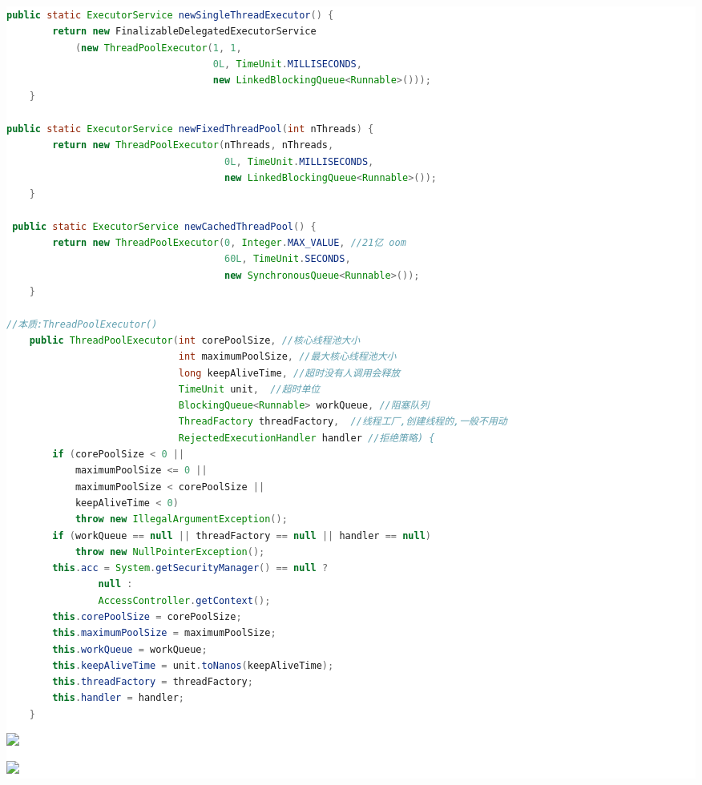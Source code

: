 ```java
public static ExecutorService newSingleThreadExecutor() {
        return new FinalizableDelegatedExecutorService
            (new ThreadPoolExecutor(1, 1,
                                    0L, TimeUnit.MILLISECONDS,
                                    new LinkedBlockingQueue<Runnable>()));
    }

public static ExecutorService newFixedThreadPool(int nThreads) {
        return new ThreadPoolExecutor(nThreads, nThreads,
                                      0L, TimeUnit.MILLISECONDS,
                                      new LinkedBlockingQueue<Runnable>());
    }

 public static ExecutorService newCachedThreadPool() {
        return new ThreadPoolExecutor(0, Integer.MAX_VALUE, //21亿 oom
                                      60L, TimeUnit.SECONDS,
                                      new SynchronousQueue<Runnable>());
    }

//本质:ThreadPoolExecutor()
    public ThreadPoolExecutor(int corePoolSize, //核心线程池大小
                              int maximumPoolSize, //最大核心线程池大小
                              long keepAliveTime, //超时没有人调用会释放
                              TimeUnit unit,  //超时单位
                              BlockingQueue<Runnable> workQueue, //阻塞队列
                              ThreadFactory threadFactory,  //线程工厂,创建线程的,一般不用动
                              RejectedExecutionHandler handler //拒绝策略) {
        if (corePoolSize < 0 ||
            maximumPoolSize <= 0 ||
            maximumPoolSize < corePoolSize ||
            keepAliveTime < 0)
            throw new IllegalArgumentException();
        if (workQueue == null || threadFactory == null || handler == null)
            throw new NullPointerException();
        this.acc = System.getSecurityManager() == null ?
                null :
                AccessController.getContext();
        this.corePoolSize = corePoolSize;
        this.maximumPoolSize = maximumPoolSize;
        this.workQueue = workQueue;
        this.keepAliveTime = unit.toNanos(keepAliveTime);
        this.threadFactory = threadFactory;
        this.handler = handler;
    }

```

![](D:\app\学习笔记\java基础重新来\java面试总结\java-\JUC笔记\图片\微信截图_20210714182640.png)

![](D:\app\学习笔记\java基础重新来\java面试总结\java-\JUC笔记\图片\微信截图_20210714183044.png)
